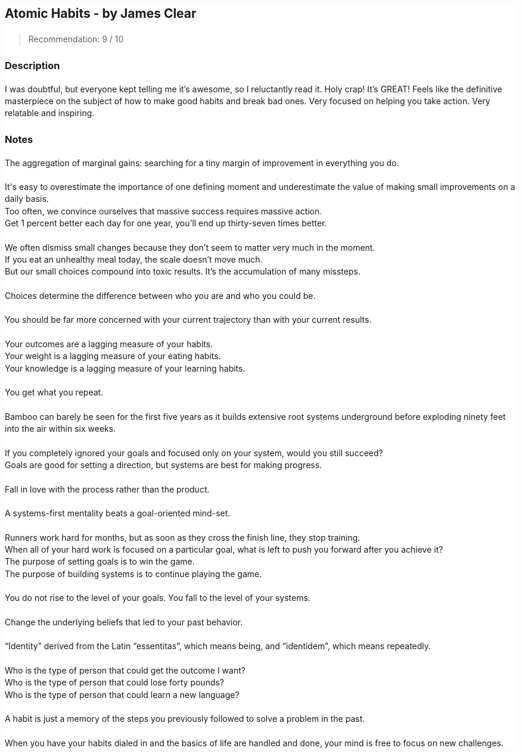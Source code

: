 ## Atomic Habits - by James Clear
> Recommendation: 9 / 10
    
### Description
I was doubtful, but everyone kept telling me it’s awesome, so I reluctantly read it. Holy crap! It’s GREAT! Feels like the definitive masterpiece on the subject of how to make good habits and break bad ones. Very focused on helping you take action. Very relatable and inspiring.
    
### Notes
The aggregation of marginal gains: searching for a tiny margin of improvement in everything you do.<br>
<br>
It's easy to overestimate the importance of one defining moment and underestimate the value of making small improvements on a daily basis.<br>
Too often, we convince ourselves that massive success requires massive action.<br>
Get 1 percent better each day for one year, you’ll end up thirty-seven times better.<br>
<br>
We often dismiss small changes because they don’t seem to matter very much in the moment.<br>
If you eat an unhealthy meal today, the scale doesn’t move much.<br>
But our small choices compound into toxic results. It’s the accumulation of many missteps.<br>
<br>
Choices determine the difference between who you are and who you could be.<br>
<br>
You should be far more concerned with your current trajectory than with your current results.<br>
<br>
Your outcomes are a lagging measure of your habits.<br>
Your weight is a lagging measure of your eating habits.<br>
Your knowledge is a lagging measure of your learning habits.<br>
<br>
You get what you repeat.<br>
<br>
Bamboo can barely be seen for the first five years as it builds extensive root systems underground before exploding ninety feet into the air within six weeks.<br>
<br>
If you completely ignored your goals and focused only on your system, would you still succeed?<br>
Goals are good for setting a direction, but systems are best for making progress.<br>
<br>
Fall in love with the process rather than the product.<br>
<br>
A systems-first mentality beats a goal-oriented mind-set.<br>
<br>
Runners work hard for months, but as soon as they cross the finish line, they stop training.<br>
When all of your hard work is focused on a particular goal, what is left to push you forward after you achieve it?<br>
The purpose of setting goals is to win the game.<br>
The purpose of building systems is to continue playing the game.<br>
<br>
You do not rise to the level of your goals. You fall to the level of your systems.<br>
<br>
Change the underlying beliefs that led to your past behavior.<br>
<br>
“Identity” derived from the Latin “essentitas”, which means being, and “identidem”, which means repeatedly.<br>
<br>
Who is the type of person that could get the outcome I want?<br>
Who is the type of person that could lose forty pounds?<br>
Who is the type of person that could learn a new language?<br>
<br>
A habit is just a memory of the steps you previously followed to solve a problem in the past.<br>
<br>
When you have your habits dialed in and the basics of life are handled and done, your mind is free to focus on new challenges.<br>